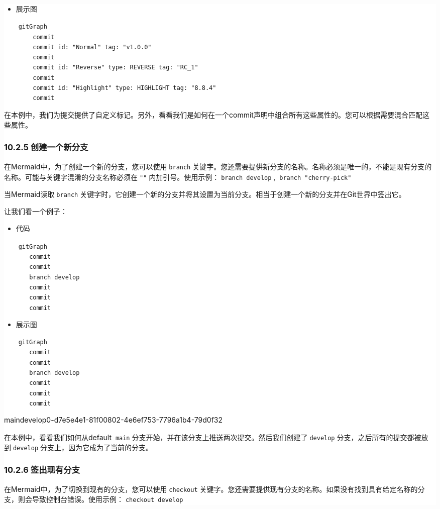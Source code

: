 - 展示图

```mermaid
    gitGraph
        commit
        commit id: "Normal" tag: "v1.0.0"
        commit
        commit id: "Reverse" type: REVERSE tag: "RC_1"
        commit
        commit id: "Highlight" type: HIGHLIGHT tag: "8.8.4"
        commit
```


在本例中，我们为提交提供了自定义标记。另外，看看我们是如何在一个commit声明中组合所有这些属性的。您可以根据需要混合匹配这些属性。

### 10.2.5 创建一个新分支

在Mermaid中，为了创建一个新的分支，您可以使用 `branch` 关键字。您还需要提供新分支的名称。名称必须是唯一的，不能是现有分支的名称。可能与关键字混淆的分支名称必须在 `""` 内加引号。使用示例： `branch develop` ,  `branch "cherry-pick"`

当Mermaid读取 `branch` 关键字时，它创建一个新的分支并将其设置为当前分支。相当于创建一个新的分支并在Git世界中签出它。

让我们看一个例子：

- 代码

```
    gitGraph
       commit
       commit
       branch develop
       commit
       commit
       commit
```

- 展示图

```mermaid
    gitGraph
       commit
       commit
       branch develop
       commit
       commit
       commit
```

maindevelop0-d7e5e4e1-81f00802-4e6ef753-7796a1b4-79d0f32

在本例中，看看我们如何从default  `main` 分支开始，并在该分支上推送两次提交。然后我们创建了 `develop` 分支，之后所有的提交都被放到 `develop` 分支上，因为它成为了当前的分支。

### 10.2.6 签出现有分支

在Mermaid中，为了切换到现有的分支，您可以使用 `checkout` 关键字。您还需要提供现有分支的名称。如果没有找到具有给定名称的分支，则会导致控制台错误。使用示例： `checkout develop`

